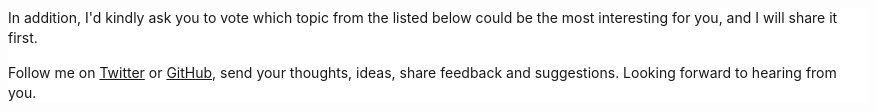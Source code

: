 In addition, I'd kindly ask you to vote which topic from the listed below could be the most interesting for you, 
and I will share it first.

<iframe src="https://linkto.run/p/Q7M5NWBI" width="100%"></iframe>

Follow me on [Twitter][My Twitter] or [GitHub][My GitHub], send your thoughts, ideas, share feedback and suggestions.
Looking forward to hearing from you.

[Android Gravity Docs]: https://developer.android.com/reference/android/view/Gravity
[iOS UILabel Vertical Alignment]: https://medium.com/@javedmultani16/vertically-align-text-to-top-within-a-uilabel-d12139e16a24
[Ripple Effect]: https://www.youtube.com/watch?v=Pt71TCUxHVI
[Android Touch Area Guideline]: https://support.google.com/accessibility/android/answer/7101858
[iOS Touch Area Guideline]: https://developer.apple.com/design/human-interface-guidelines/ios/visual-design/adaptivity-and-layout
[NativeScript SVG Plugin]: https://www.npmjs.com/package/@sergeymell/nativescript-svg
[My Twitter]: https://twitter.com/SergeyMell
[My GitHub]: https://github.com/SergeyMell

